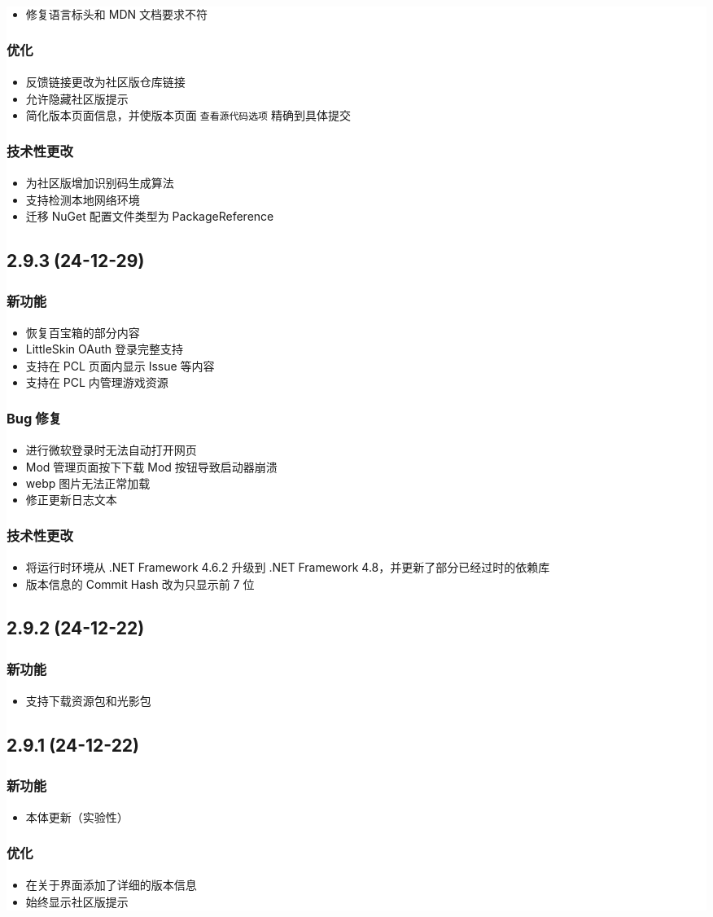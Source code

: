 - 修复语言标头和 MDN 文档要求不符

### 优化

- 反馈链接更改为社区版仓库链接
- 允许隐藏社区版提示
- 简化版本页面信息，并使版本页面 `查看源代码选项` 精确到具体提交

### 技术性更改

- 为社区版增加识别码生成算法
- 支持检测本地网络环境
- 迁移 NuGet 配置文件类型为 PackageReference

## 2.9.3 (24-12-29)

### 新功能

- 恢复百宝箱的部分内容
- LittleSkin OAuth 登录完整支持
- 支持在 PCL 页面内显示 Issue 等内容
- 支持在 PCL 内管理游戏资源

### Bug 修复

- 进行微软登录时无法自动打开网页
- Mod 管理页面按下下载 Mod 按钮导致启动器崩溃
- webp 图片无法正常加载
- 修正更新日志文本

### 技术性更改

- 将运行时环境从 .NET Framework 4.6.2 升级到 .NET Framework 4.8，并更新了部分已经过时的依赖库
- 版本信息的 Commit Hash 改为只显示前 7 位

## 2.9.2 (24-12-22)

### 新功能

- 支持下载资源包和光影包

## 2.9.1 (24-12-22)

### 新功能

- 本体更新（实验性）

### 优化

- 在关于界面添加了详细的版本信息
- 始终显示社区版提示
